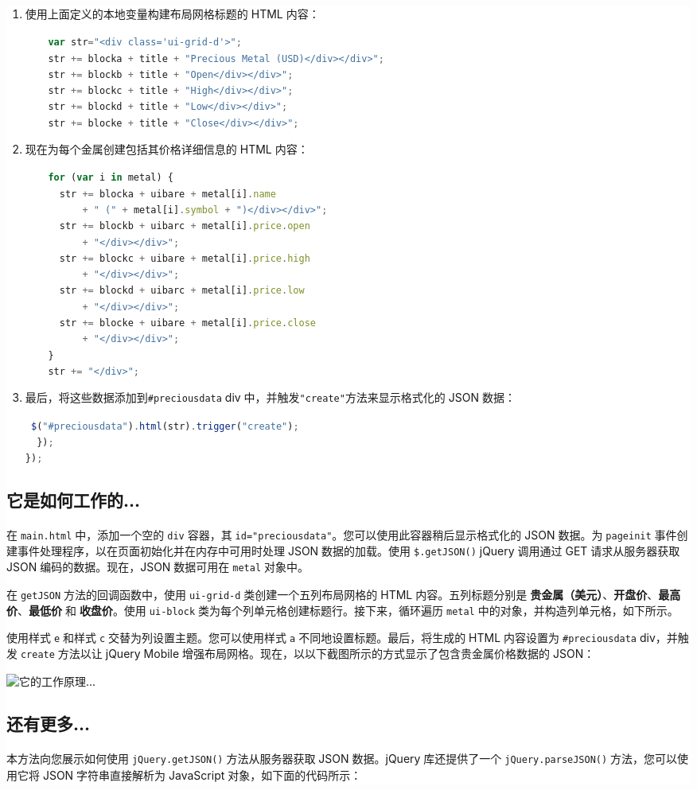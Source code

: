 1.  使用上面定义的本地变量构建布局网格标题的 HTML 内容：

    ```js
        var str="<div class='ui-grid-d'>";
        str += blocka + title + "Precious Metal (USD)</div></div>";
        str += blockb + title + "Open</div></div>";
        str += blockc + title + "High</div></div>";
        str += blockd + title + "Low</div></div>";
        str += blocke + title + "Close</div></div>";
    ```

1.  现在为每个金属创建包括其价格详细信息的 HTML 内容：

    ```js
        for (var i in metal) {
          str += blocka + uibare + metal[i].name 
              + " (" + metal[i].symbol + ")</div></div>";
          str += blockb + uibarc + metal[i].price.open 
              + "</div></div>";
          str += blockc + uibare + metal[i].price.high 
              + "</div></div>";
          str += blockd + uibarc + metal[i].price.low 
              + "</div></div>";
          str += blocke + uibare + metal[i].price.close 
              + "</div></div>";
        }
        str += "</div>";
    ```

1.  最后，将这些数据添加到`#preciousdata` div 中，并触发`"create"`方法来显示格式化的 JSON 数据：

    ```js
     $("#preciousdata").html(str).trigger("create");
      });
    });
    ```

## 它是如何工作的...

在 `main.html` 中，添加一个空的 `div` 容器，其 `id="preciousdata"`。您可以使用此容器稍后显示格式化的 JSON 数据。为 `pageinit` 事件创建事件处理程序，以在页面初始化并在内存中可用时处理 JSON 数据的加载。使用 `$.getJSON()` jQuery 调用通过 GET 请求从服务器获取 JSON 编码的数据。现在，JSON 数据可用在 `metal` 对象中。

在 `getJSON` 方法的回调函数中，使用 `ui-grid-d` 类创建一个五列布局网格的 HTML 内容。五列标题分别是 **贵金属（美元）**、**开盘价**、**最高价**、**最低价** 和 **收盘价**。使用 `ui-block` 类为每个列单元格创建标题行。接下来，循环遍历 `metal` 中的对象，并构造列单元格，如下所示。

使用样式 `e` 和样式 `c` 交替为列设置主题。您可以使用样式 `a` 不同地设置标题。最后，将生成的 HTML 内容设置为 `#preciousdata` div，并触发 `create` 方法以让 jQuery Mobile 增强布局网格。现在，以以下截图所示的方式显示了包含贵金属价格数据的 JSON：

![它的工作原理...](https://github.com/OpenDocCN/freelearn-jquery-zh/raw/master/docs/jqmobi-cb/img/7225_04_13.jpg)

## 还有更多...

本方法向您展示如何使用 `jQuery.getJSON()` 方法从服务器获取 JSON 数据。jQuery 库还提供了一个 `jQuery.parseJSON()` 方法，您可以使用它将 JSON 字符串直接解析为 JavaScript 对象，如下面的代码所示：
